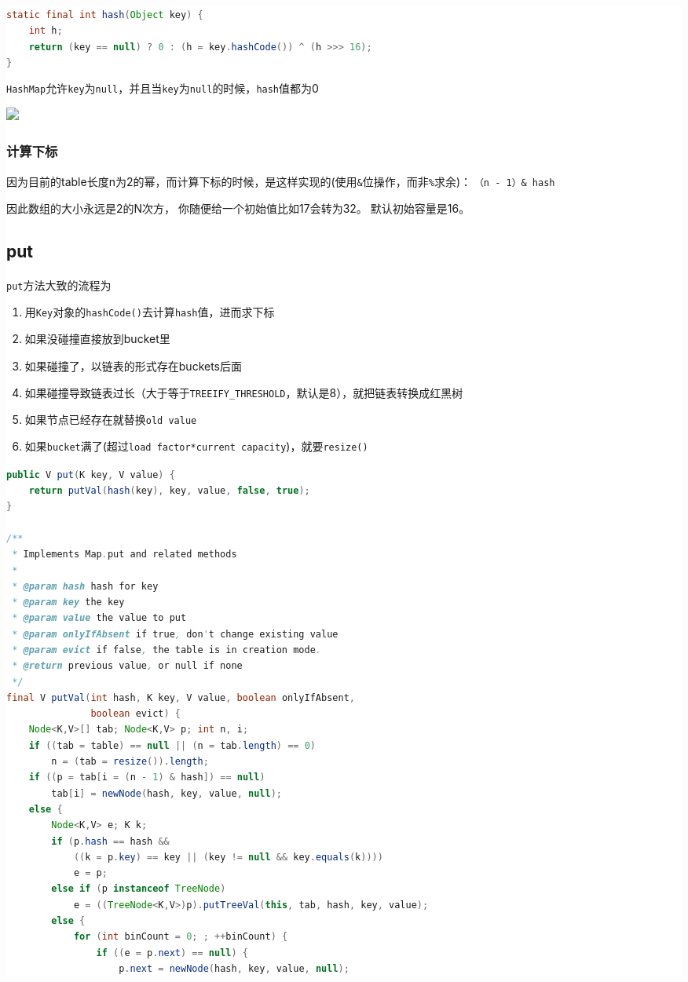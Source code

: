 ```java
static final int hash(Object key) {
    int h;
    return (key == null) ? 0 : (h = key.hashCode()) ^ (h >>> 16);
}
```

`HashMap`允许`key`为`null`，并且当`key`为`null`的时候，`hash`值都为0


![](https://cloud.githubusercontent.com/assets/1736354/6957712/293b52fc-d932-11e4-854d-cb47be67949a.png)

### 计算下标

因为目前的table长度n为2的幂，而计算下标的时候，是这样实现的(使用`&`位操作，而非`%`求余)： `（n - 1）& hash`
 
因此数组的大小永远是2的N次方， 你随便给一个初始值比如17会转为32。
默认初始容量是16。


## put

`put`方法大致的流程为

1. 用`Key`对象的`hashCode()`去计算`hash`值，进而求下标

2. 如果没碰撞直接放到bucket里

3. 如果碰撞了，以链表的形式存在buckets后面

4. 如果碰撞导致链表过长（大于等于`TREEIFY_THRESHOLD`，默认是8），就把链表转换成红黑树

5. 如果节点已经存在就替换`old value`

6. 如果`bucket`满了(超过`load factor*current capacity`)，就要`resize()`

```java
public V put(K key, V value) {
    return putVal(hash(key), key, value, false, true);
}

/**
 * Implements Map.put and related methods
 *
 * @param hash hash for key
 * @param key the key
 * @param value the value to put
 * @param onlyIfAbsent if true, don't change existing value
 * @param evict if false, the table is in creation mode.
 * @return previous value, or null if none
 */
final V putVal(int hash, K key, V value, boolean onlyIfAbsent,
               boolean evict) {
    Node<K,V>[] tab; Node<K,V> p; int n, i;
    if ((tab = table) == null || (n = tab.length) == 0)
        n = (tab = resize()).length;
    if ((p = tab[i = (n - 1) & hash]) == null)
        tab[i] = newNode(hash, key, value, null);
    else {
        Node<K,V> e; K k;
        if (p.hash == hash &&
            ((k = p.key) == key || (key != null && key.equals(k))))
            e = p;
        else if (p instanceof TreeNode)
            e = ((TreeNode<K,V>)p).putTreeVal(this, tab, hash, key, value);
        else {
            for (int binCount = 0; ; ++binCount) {
                if ((e = p.next) == null) {
                    p.next = newNode(hash, key, value, null);
```